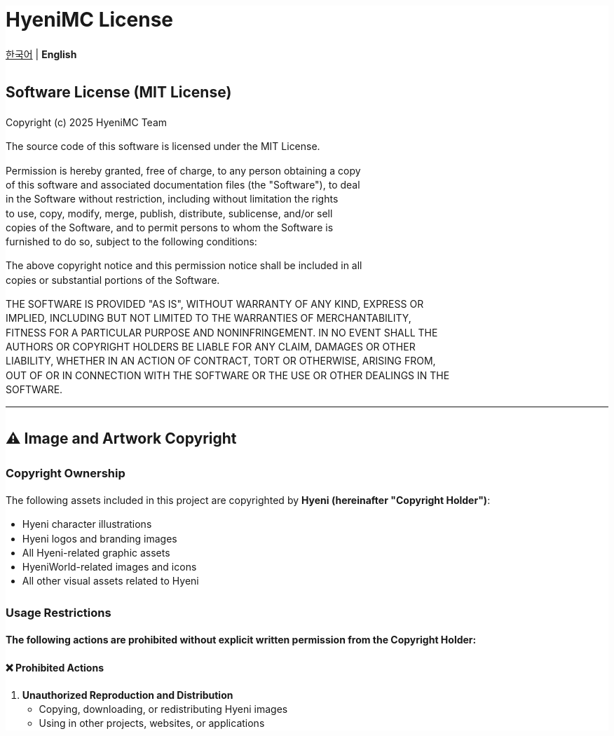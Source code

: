 # HyeniMC License

[한국어](LICENSE.md) | **English**

## Software License (MIT License)

Copyright (c) 2025 HyeniMC Team  
  
The source code of this software is licensed under the MIT License.  
  
Permission is hereby granted, free of charge, to any person obtaining a copy  
of this software and associated documentation files (the "Software"), to deal  
in the Software without restriction, including without limitation the rights  
to use, copy, modify, merge, publish, distribute, sublicense, and/or sell  
copies of the Software, and to permit persons to whom the Software is  
furnished to do so, subject to the following conditions:  
  
The above copyright notice and this permission notice shall be included in all  
copies or substantial portions of the Software.  
  
THE SOFTWARE IS PROVIDED "AS IS", WITHOUT WARRANTY OF ANY KIND, EXPRESS OR  
IMPLIED, INCLUDING BUT NOT LIMITED TO THE WARRANTIES OF MERCHANTABILITY,  
FITNESS FOR A PARTICULAR PURPOSE AND NONINFRINGEMENT. IN NO EVENT SHALL THE  
AUTHORS OR COPYRIGHT HOLDERS BE LIABLE FOR ANY CLAIM, DAMAGES OR OTHER  
LIABILITY, WHETHER IN AN ACTION OF CONTRACT, TORT OR OTHERWISE, ARISING FROM,  
OUT OF OR IN CONNECTION WITH THE SOFTWARE OR THE USE OR OTHER DEALINGS IN THE  
SOFTWARE.  

---

## ⚠️ Image and Artwork Copyright

### Copyright Ownership

The following assets included in this project are copyrighted by **Hyeni (hereinafter "Copyright Holder")**:

- Hyeni character illustrations
- Hyeni logos and branding images
- All Hyeni-related graphic assets
- HyeniWorld-related images and icons
- All other visual assets related to Hyeni

### Usage Restrictions

**The following actions are prohibited without explicit written permission from the Copyright Holder:**

#### ❌ Prohibited Actions

1. **Unauthorized Reproduction and Distribution**
   - Copying, downloading, or redistributing Hyeni images
   - Using in other projects, websites, or applications
